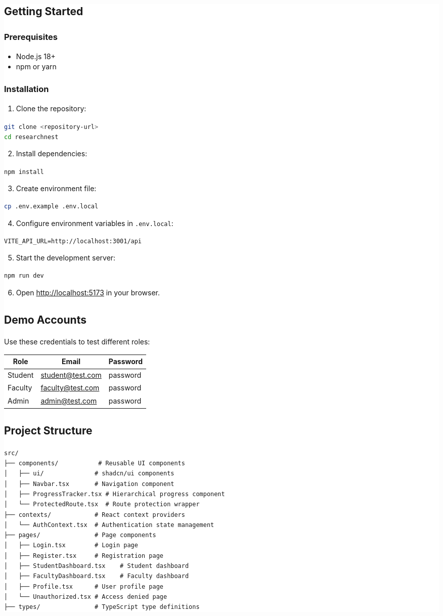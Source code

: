 ## Getting Started

### Prerequisites
- Node.js 18+ 
- npm or yarn

### Installation

1. Clone the repository:
```bash
git clone <repository-url>
cd researchnest
```

2. Install dependencies:
```bash
npm install
```

3. Create environment file:
```bash
cp .env.example .env.local
```

4. Configure environment variables in `.env.local`:
```env
VITE_API_URL=http://localhost:3001/api
```

5. Start the development server:
```bash
npm run dev
```

6. Open [http://localhost:5173](http://localhost:5173) in your browser.

## Demo Accounts

Use these credentials to test different roles:

| Role | Email | Password |
|------|-------|----------|
| Student | student@test.com | password |
| Faculty | faculty@test.com | password |
| Admin | admin@test.com | password |

## Project Structure

```
src/
├── components/           # Reusable UI components
│   ├── ui/              # shadcn/ui components
│   ├── Navbar.tsx       # Navigation component
│   ├── ProgressTracker.tsx # Hierarchical progress component
│   └── ProtectedRoute.tsx  # Route protection wrapper
├── contexts/            # React context providers
│   └── AuthContext.tsx  # Authentication state management
├── pages/               # Page components
│   ├── Login.tsx        # Login page
│   ├── Register.tsx     # Registration page
│   ├── StudentDashboard.tsx    # Student dashboard
│   ├── FacultyDashboard.tsx    # Faculty dashboard
│   ├── Profile.tsx      # User profile page
│   └── Unauthorized.tsx # Access denied page
├── types/               # TypeScript type definitions
```